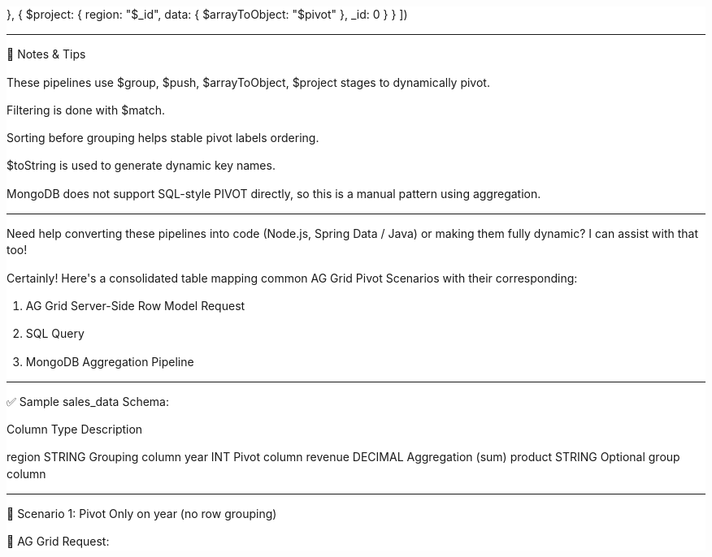   },
  { $project: {
      region: "$_id",
      data: { $arrayToObject: "$pivot" },
      _id: 0
    }
  }
])


---

🧠 Notes & Tips

These pipelines use $group, $push, $arrayToObject, $project stages to dynamically pivot.

Filtering is done with $match.

Sorting before grouping helps stable pivot labels ordering.

$toString is used to generate dynamic key names.

MongoDB does not support SQL-style PIVOT directly, so this is a manual pattern using aggregation.  



---

Need help converting these pipelines into code (Node.js, Spring Data / Java) or making them fully dynamic? I can assist with that too!

Certainly! Here's a consolidated table mapping common AG Grid Pivot Scenarios with their corresponding:

1. AG Grid Server-Side Row Model Request


2. SQL Query


3. MongoDB Aggregation Pipeline




---

✅ Sample sales_data Schema:

Column	Type	Description

region	STRING	Grouping column
year	INT	Pivot column
revenue	DECIMAL	Aggregation (sum)
product	STRING	Optional group column



---

🧩 Scenario 1: Pivot Only on year (no row grouping)

🔸 AG Grid Request:

